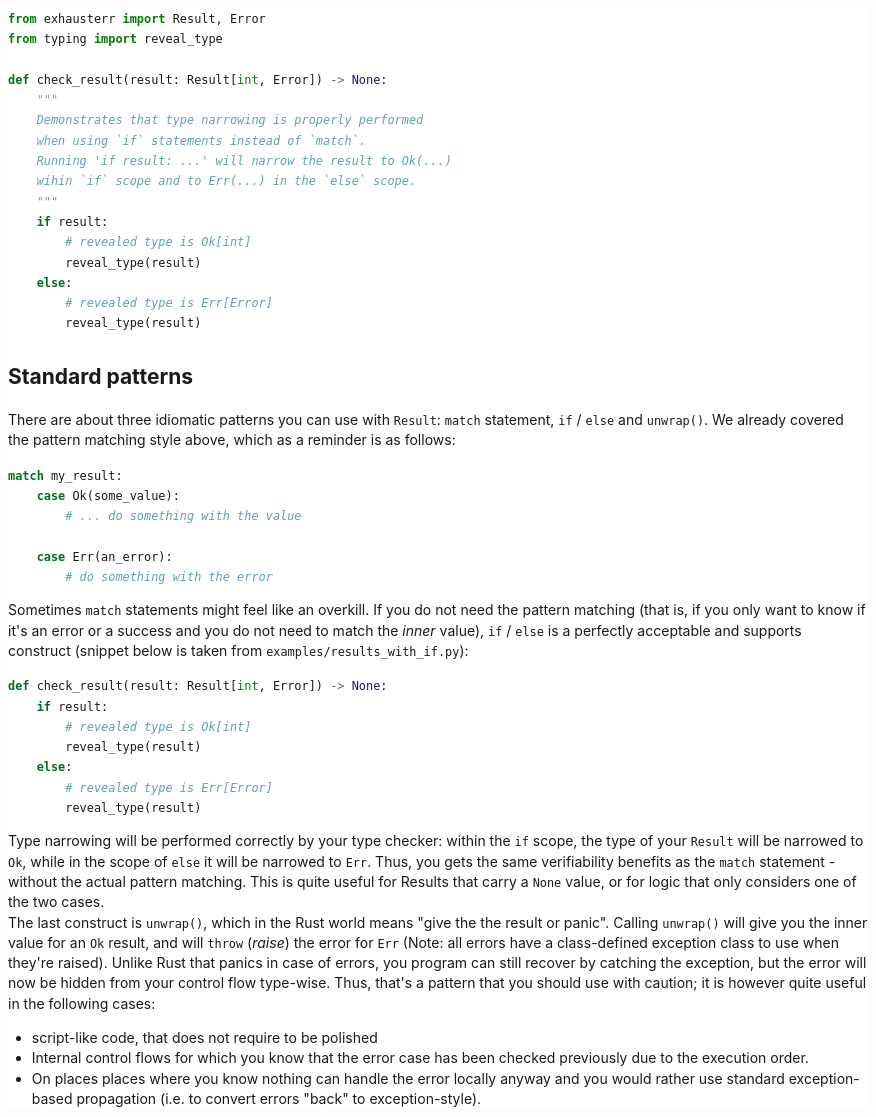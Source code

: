 
```python
from exhausterr import Result, Error
from typing import reveal_type

def check_result(result: Result[int, Error]) -> None:
    """
    Demonstrates that type narrowing is properly performed
    when using `if` statements instead of `match`.
    Running 'if result: ...' will narrow the result to Ok(...)
    wihin `if` scope and to Err(...) in the `else` scope.
    """
    if result:
        # revealed type is Ok[int]
        reveal_type(result)
    else:
        # revealed type is Err[Error]
        reveal_type(result)
```

## Standard patterns
There are about three idiomatic patterns you can use with `Result`: `match` statement, `if` / `else` and `unwrap()`. We already covered the pattern matching style above, which as a reminder is as follows:
```python
match my_result:
    case Ok(some_value):
        # ... do something with the value
    
    case Err(an_error):
        # do something with the error
```

Sometimes `match` statements might feel like an overkill. If you do not need the pattern matching (that is, if you only want to know if it's an error or a success and you do not need to match the *inner* value), `if` / `else` is a perfectly acceptable and supports construct (snippet below is taken from `examples/results_with_if.py`):

```python
def check_result(result: Result[int, Error]) -> None:
    if result:
        # revealed type is Ok[int]
        reveal_type(result)
    else:
        # revealed type is Err[Error]
        reveal_type(result)
```
Type narrowing will be performed correctly by your type checker: within the `if` scope, the type of your `Result` will be narrowed to `Ok`, while in the scope of `else` it will be narrowed to `Err`. Thus, you gets the same verifiability benefits as the `match` statement - without the actual pattern matching. This is quite useful for Results that carry a `None` value, or for logic that only considers one of the two cases.<br>
The last construct is `unwrap()`, which in the Rust world means "give the the result or panic". Calling `unwrap()` will give you the inner value for an `Ok` result, and will `throw` (*raise*) the error for `Err` (Note: all errors have a class-defined exception class to use when they're raised). Unlike Rust that panics in case of errors, you program can still recover by catching the exception, but the error will now be hidden from your control flow type-wise. Thus, that's a pattern that you should use with caution; it is however quite useful in the following cases:
* script-like code, that does not require to be polished
* Internal control flows for which you know that the error case has been checked previously due to the execution order.
* On places places where you know nothing can handle the error locally anyway and you would rather use standard exception-based propagation (i.e. to convert errors "back" to exception-style).
